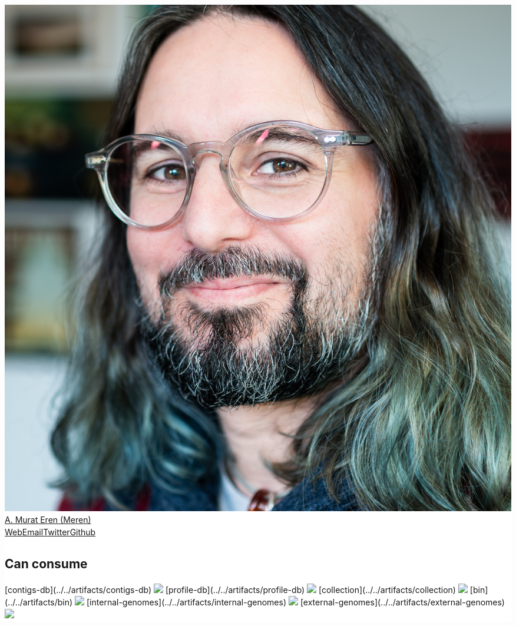 <div class="anvio-person"><div class="anvio-person-info"><div class="anvio-person-photo"><img class="anvio-person-photo-img" src="../../images/authors/meren.jpg" /></div><div class="anvio-person-info-box"><a href="/people/meren" target="_blank"><span class="anvio-person-name">A. Murat Eren (Meren)</span></a><div class="anvio-person-social-box"><a href="http://merenlab.org" class="person-social" target="_blank"><i class="fa fa-fw fa-home"></i>Web</a><a href="mailto:a.murat.eren@gmail.com" class="person-social" target="_blank"><i class="fa fa-fw fa-envelope-square"></i>Email</a><a href="http://twitter.com/merenbey" class="person-social" target="_blank"><i class="fa fa-fw fa-twitter-square"></i>Twitter</a><a href="http://github.com/meren" class="person-social" target="_blank"><i class="fa fa-fw fa-github"></i>Github</a></div></div></div></div>



## Can consume


<p style="text-align: left" markdown="1"><span class="artifact-r">[contigs-db](../../artifacts/contigs-db) <img src="../../images/icons/DB.png" class="artifact-icon-mini" /></span> <span class="artifact-r">[profile-db](../../artifacts/profile-db) <img src="../../images/icons/DB.png" class="artifact-icon-mini" /></span> <span class="artifact-r">[collection](../../artifacts/collection) <img src="../../images/icons/COLLECTION.png" class="artifact-icon-mini" /></span> <span class="artifact-r">[bin](../../artifacts/bin) <img src="../../images/icons/BIN.png" class="artifact-icon-mini" /></span> <span class="artifact-r">[internal-genomes](../../artifacts/internal-genomes) <img src="../../images/icons/TXT.png" class="artifact-icon-mini" /></span> <span class="artifact-r">[external-genomes](../../artifacts/external-genomes) <img src="../../images/icons/TXT.png" class="artifact-icon-mini" /></span></p>
